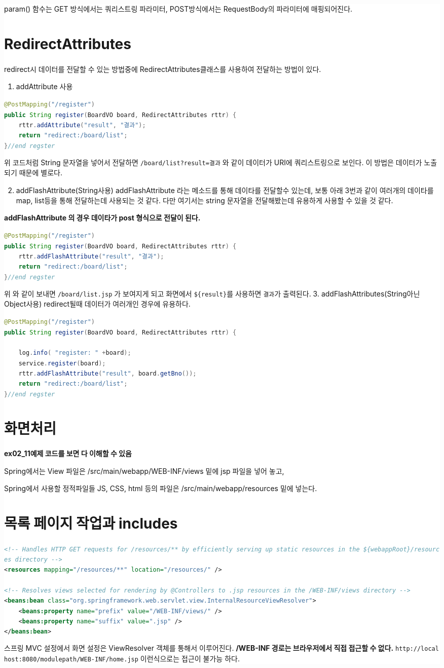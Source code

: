 param() 함수는 GET 방식에서는 쿼리스트링 파라미터, POST방식에서는 RequestBody의 파라미터에 매핑되어진다.

# RedirectAttributes
redirect시 데이터를 전달할 수 있는 방법중에 RedirectAttributes클래스를 사용하여 전달하는 방법이 있다.
1. addAttribute 사용
```java
@PostMapping("/register")
public String register(BoardVO board, RedirectAttributes rttr) {
    rttr.addAttribute("result", "결과");		
    return "redirect:/board/list";		
}//end regster
```
위 코드처럼 String 문자열을 넣어서 전달하면 `/board/list?result=결과` 와 같이 데이터가 URI에 쿼리스트링으로 보인다. 이 방법은 데이터가 노출되기 때문에 별로다.

2. addFlashAttribute(String사용)
addFlashAttribute 라는 메소드를 통해 데이타를 전달할수 있는데, 보통 아래 3번과 같이 여러개의 데이타를 map, list등을 통해 전달하는데 사용되는 것 같다. 다만 여기서는 string 문자열을 전달해봤는데 유용하게 사용할 수 있을 것 같다.

**addFlashAttribute 의 경우 데이타가 post 형식으로 전달이 된다.**
```java
@PostMapping("/register")
public String register(BoardVO board, RedirectAttributes rttr) {
    rttr.addFlashAttribute("result", "결과");		
    return "redirect:/board/list";		
}//end regster
```
위 와 같이 보내면 `/board/list.jsp` 가 보여지게 되고 화면에서 `${result}`를 사용하면 `결과`가 출력된다.
3. addFlashAttributes(String아닌 Object사용)
redirect될때 데이터가 여러개인 경우에 유용하다.
```java
@PostMapping("/register")
public String register(BoardVO board, RedirectAttributes rttr) {
    
    log.info( "register: " +board);		
    service.register(board);		
    rttr.addFlashAttribute("result", board.getBno());		
    return "redirect:/board/list";		
}//end regster
```

# 화면처리 
**ex02_11예제 코드를 보면 다 이해할 수 있음**

Spring에서는 View 파일은 /src/main/webapp/WEB-INF/views 밑에 jsp 파일을 넣어 놓고,

Spring에서 사용할 정적파일들 JS, CSS, html 등의 파일은 /src/main/webapp/resources 밑에 넣는다.

# 목록 페이지 작업과 includes
```xml
<!-- Handles HTTP GET requests for /resources/** by efficiently serving up static resources in the ${webappRoot}/resources directory -->
<resources mapping="/resources/**" location="/resources/" />

<!-- Resolves views selected for rendering by @Controllers to .jsp resources in the /WEB-INF/views directory -->
<beans:bean class="org.springframework.web.servlet.view.InternalResourceViewResolver">
    <beans:property name="prefix" value="/WEB-INF/views/" />
    <beans:property name="suffix" value=".jsp" />
</beans:bean>
```
스프링 MVC 설정에서 화면 설정은 ViewResolver 객체를 통해서 이루어진다. **/WEB-INF 경로는 브라우저에서 직접 접근할 수 없다.** `http://localhost:8080/modulepath/WEB-INF/home.jsp` 이런식으로는 접근이 불가능 하다.
